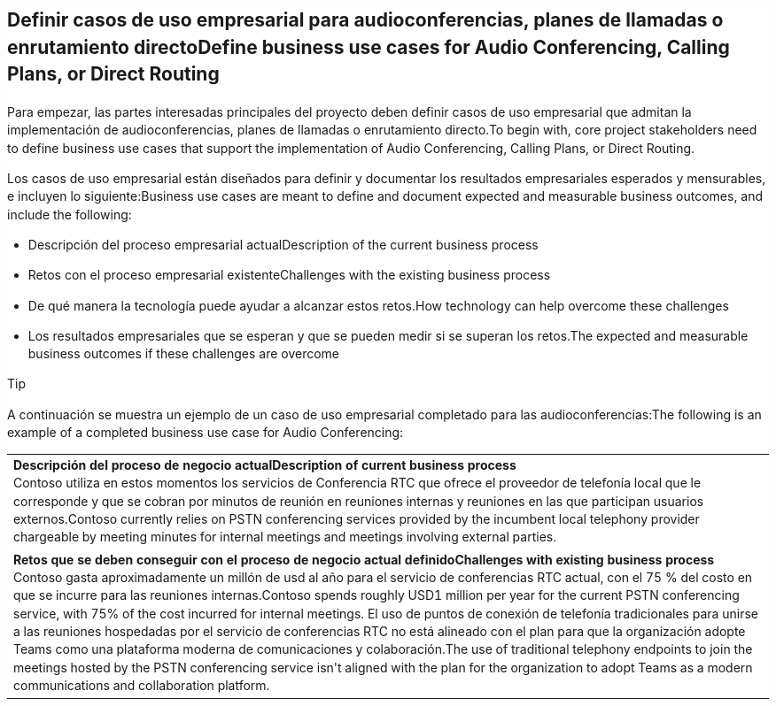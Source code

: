 

## <a name="define-business-use-cases-for-audio-conferencing-calling-plans-or-direct-routing"></a><span data-ttu-id="0f47b-117">Definir casos de uso empresarial para audioconferencias, planes de llamadas o enrutamiento directo</span><span class="sxs-lookup"><span data-stu-id="0f47b-117">Define business use cases for Audio Conferencing, Calling Plans, or Direct Routing</span></span>

<span data-ttu-id="0f47b-118">Para empezar, las partes interesadas principales del proyecto deben definir casos de uso empresarial que admitan la implementación de audioconferencias, planes de llamadas o enrutamiento directo.</span><span class="sxs-lookup"><span data-stu-id="0f47b-118">To begin with, core project stakeholders need to define business use cases that support the implementation of Audio Conferencing, Calling Plans, or Direct Routing.</span></span>

<span data-ttu-id="0f47b-119">Los casos de uso empresarial están diseñados para definir y documentar los resultados empresariales esperados y mensurables, e incluyen lo siguiente:</span><span class="sxs-lookup"><span data-stu-id="0f47b-119">Business use cases are meant to define and document expected and measurable business outcomes, and include the following:</span></span>

-   <span data-ttu-id="0f47b-120">Descripción del proceso empresarial actual</span><span class="sxs-lookup"><span data-stu-id="0f47b-120">Description of the current business process</span></span>

-   <span data-ttu-id="0f47b-121">Retos con el proceso empresarial existente</span><span class="sxs-lookup"><span data-stu-id="0f47b-121">Challenges with the existing business process</span></span>

-   <span data-ttu-id="0f47b-122">De qué manera la tecnología puede ayudar a alcanzar estos retos.</span><span class="sxs-lookup"><span data-stu-id="0f47b-122">How technology can help overcome these challenges</span></span>

-   <span data-ttu-id="0f47b-123">Los resultados empresariales que se esperan y que se pueden medir si se superan los retos.</span><span class="sxs-lookup"><span data-stu-id="0f47b-123">The expected and measurable business outcomes if these challenges are overcome</span></span>

> [!TIP]
> <span data-ttu-id="0f47b-124">A continuación se muestra un ejemplo de un caso de uso empresarial completado para las audioconferencias:</span><span class="sxs-lookup"><span data-stu-id="0f47b-124">The following is an example of a completed business use case for Audio Conferencing:</span></span>
> 
> |         |
> |---------|
> |<span data-ttu-id="0f47b-125">**Descripción del proceso de negocio actual**</span><span class="sxs-lookup"><span data-stu-id="0f47b-125">**Description of current business process**</span></span><br><span data-ttu-id="0f47b-126">Contoso utiliza en estos momentos los servicios de Conferencia RTC que ofrece el proveedor de telefonía local que le corresponde y que se cobran por minutos de reunión en reuniones internas y reuniones en las que participan usuarios externos.</span><span class="sxs-lookup"><span data-stu-id="0f47b-126">Contoso currently relies on PSTN conferencing services provided by the incumbent local telephony provider chargeable by meeting minutes for internal meetings and meetings involving external parties.</span></span>|
> |<span data-ttu-id="0f47b-127">**Retos que se deben conseguir con el proceso de negocio actual definido**</span><span class="sxs-lookup"><span data-stu-id="0f47b-127">**Challenges with existing business process**</span></span><br><span data-ttu-id="0f47b-128">Contoso gasta aproximadamente un millón de usd al año para el servicio de conferencias RTC actual, con el 75 % del costo en que se incurre para las reuniones internas.</span><span class="sxs-lookup"><span data-stu-id="0f47b-128">Contoso spends roughly USD1 million per year for the current PSTN conferencing service, with 75% of the cost incurred for internal meetings.</span></span> <span data-ttu-id="0f47b-129">El uso de puntos de conexión de telefonía tradicionales para unirse a las reuniones hospedadas por el servicio de conferencias RTC no está alineado con el plan para que la organización adopte Teams como una plataforma moderna de comunicaciones y colaboración.</span><span class="sxs-lookup"><span data-stu-id="0f47b-129">The use of traditional telephony endpoints to join the meetings hosted by the PSTN conferencing service isn't aligned with the plan for the organization to adopt Teams as a modern communications and collaboration platform.</span></span>|